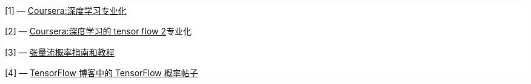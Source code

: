 [1] — [Coursera:深度学习专业化](https://www.coursera.org/specializations/deep-learning)

[2] — [Coursera:深度学习的 tensor flow 2](https://www.coursera.org/specializations/tensorflow2-deeplearning)专业化

[3] — [张量流概率指南和教程](https://www.tensorflow.org/probability/overview)

[4] — [TensorFlow 博客中的 TensorFlow 概率帖子](https://blog.tensorflow.org/search?label=TensorFlow+Probability&max-results=20)